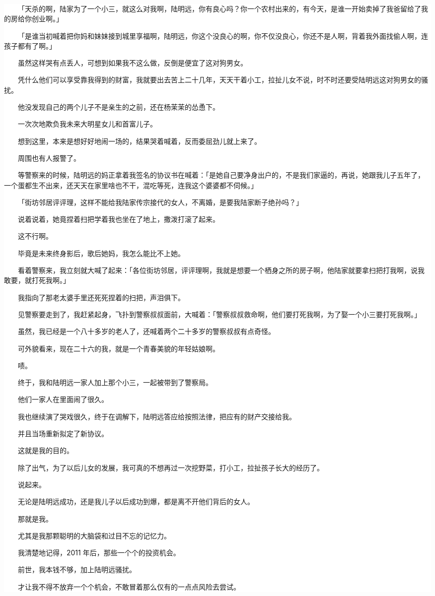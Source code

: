 &emsp;&emsp;「天杀的啊，陆家为了一个小三，就这么对我啊，陆明远，你有良心吗？你一个农村出来的，有今天，是谁一开始卖掉了我爸留给了我的房给你创业啊。」  
  
&emsp;&emsp;「是谁当初喊着把你妈和妹妹接到城里享福啊，陆明远，你这个没良心的啊，你不仅没良心，你还不是人啊，背着我外面找偷人啊，连孩子都有了啊。」  
  
&emsp;&emsp;虽然这样哭有点丢人，可想到如果我不这么做，反倒是便宜了这对狗男女。  
  
&emsp;&emsp;凭什么他们可以享受靠我得到的财富，我就要出去苦上二十几年，天天干着小工，拉扯儿女不说，时不时还要受陆明远这对狗男女的骚扰。  
  
&emsp;&emsp;他没发现自己的两个儿子不是亲生的之前，还在杨茉茉的怂恿下。  
  
&emsp;&emsp;一次次地欺负我未来大明星女儿和首富儿子。  
  
&emsp;&emsp;想到这里，本来是想好好地闹一场的，结果哭着喊着，反而委屈劲儿就上来了。  
  
&emsp;&emsp;周围也有人报警了。  
  
&emsp;&emsp;等警察来的时候，陆明远的妈正拿着我签名的协议书在喊着：「是她自己要净身出户的，不是我们家逼的，再说，她跟我儿子五年了，一个蛋都生不出来，还天天在家里啥也不干，混吃等死，连我这个婆婆都不伺候。」  
  
&emsp;&emsp;「街坊邻居评评理，这样不能给我陆家传宗接代的女人，不离婚，是要我陆家断子绝孙吗？」  
  
&emsp;&emsp;说着说着，她竟捏着扫把学着我也坐在了地上，撒泼打滚了起来。  
  
&emsp;&emsp;这不行啊。  
  
&emsp;&emsp;毕竟是未来终身影后，歌后她妈，我怎么能比不上她。  
  
&emsp;&emsp;看着警察来，我立刻就大喊了起来：「各位街坊邻居，评评理啊，我就是想要一个栖身之所的房子啊，他陆家就要拿扫把打我啊，说我敢要，就打死我啊。」  
  
&emsp;&emsp;我指向了那老太婆手里还死死捏着的扫把，声泪俱下。  
  
&emsp;&emsp;见警察要走到了，我赶紧起身，飞扑到警察叔叔面前，大喊着：「警察叔叔救命啊，他们要打死我啊，为了娶一个小三要打死我啊。」  
  
&emsp;&emsp;虽然，我已经是一个八十多岁的老人了，还喊着两个二十多岁的警察叔叔有点奇怪。  
  
&emsp;&emsp;可外貌看来，现在二十六的我，就是一个青春美貌的年轻姑娘啊。  
  
&emsp;&emsp;啧。  
  
&emsp;&emsp;终于，我和陆明远一家人加上那个小三，一起被带到了警察局。  
  
&emsp;&emsp;他们一家人在里面闹了很久。  
  
&emsp;&emsp;我也继续演了哭戏很久，终于在调解下，陆明远答应给按照法律，把应有的财产交接给我。  
  
&emsp;&emsp;并且当场重新拟定了新协议。  
  
&emsp;&emsp;这就是我的目的。  
  
&emsp;&emsp;除了出气，为了以后儿女的发展，我可真的不想再过一次挖野菜，打小工，拉扯孩子长大的经历了。  
  
&emsp;&emsp;说起来。  
  
&emsp;&emsp;无论是陆明远成功，还是我儿子以后成功到爆，都是离不开他们背后的女人。  
  
&emsp;&emsp;那就是我。  
  
&emsp;&emsp;尤其是我那颗聪明的大脑袋和过目不忘的记忆力。  
  
&emsp;&emsp;我清楚地记得，2011 年后，那些一个个的投资机会。  
  
&emsp;&emsp;前世，我本钱不够，加上陆明远骚扰。  
  
&emsp;&emsp;才让我不得不放弃一个个机会，不敢冒着那么仅有的一点点风险去尝试。  
  